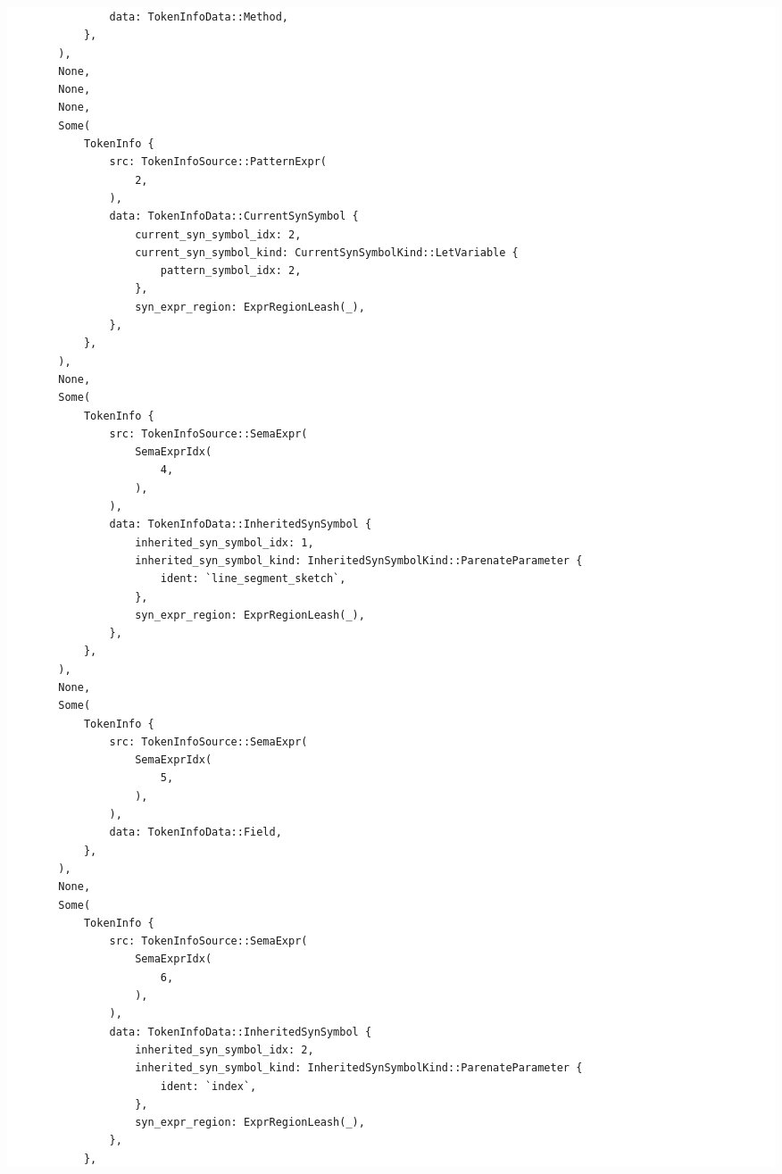                     data: TokenInfoData::Method,
                },
            ),
            None,
            None,
            None,
            Some(
                TokenInfo {
                    src: TokenInfoSource::PatternExpr(
                        2,
                    ),
                    data: TokenInfoData::CurrentSynSymbol {
                        current_syn_symbol_idx: 2,
                        current_syn_symbol_kind: CurrentSynSymbolKind::LetVariable {
                            pattern_symbol_idx: 2,
                        },
                        syn_expr_region: ExprRegionLeash(_),
                    },
                },
            ),
            None,
            Some(
                TokenInfo {
                    src: TokenInfoSource::SemaExpr(
                        SemaExprIdx(
                            4,
                        ),
                    ),
                    data: TokenInfoData::InheritedSynSymbol {
                        inherited_syn_symbol_idx: 1,
                        inherited_syn_symbol_kind: InheritedSynSymbolKind::ParenateParameter {
                            ident: `line_segment_sketch`,
                        },
                        syn_expr_region: ExprRegionLeash(_),
                    },
                },
            ),
            None,
            Some(
                TokenInfo {
                    src: TokenInfoSource::SemaExpr(
                        SemaExprIdx(
                            5,
                        ),
                    ),
                    data: TokenInfoData::Field,
                },
            ),
            None,
            Some(
                TokenInfo {
                    src: TokenInfoSource::SemaExpr(
                        SemaExprIdx(
                            6,
                        ),
                    ),
                    data: TokenInfoData::InheritedSynSymbol {
                        inherited_syn_symbol_idx: 2,
                        inherited_syn_symbol_kind: InheritedSynSymbolKind::ParenateParameter {
                            ident: `index`,
                        },
                        syn_expr_region: ExprRegionLeash(_),
                    },
                },